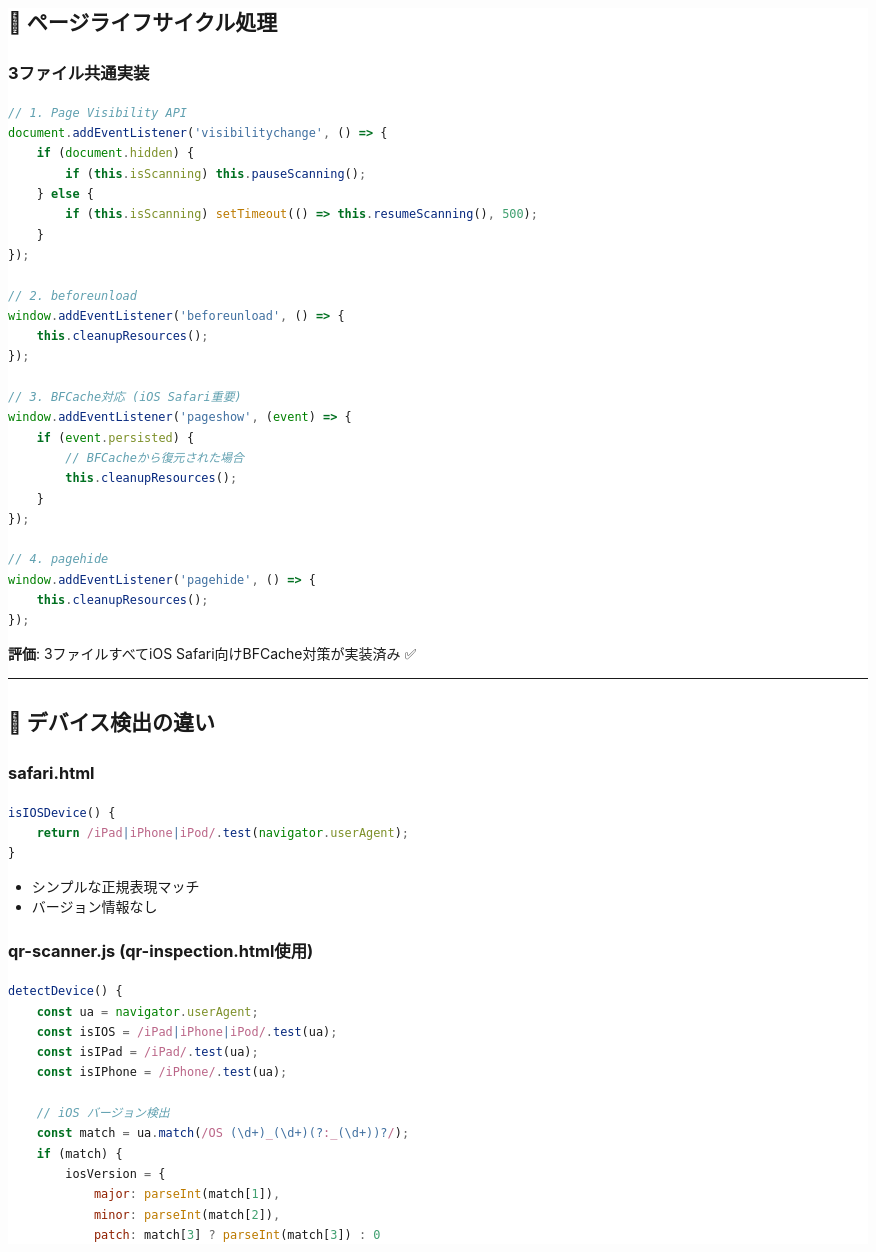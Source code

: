 
## 🔧 ページライフサイクル処理

### **3ファイル共通実装**

```javascript
// 1. Page Visibility API
document.addEventListener('visibilitychange', () => {
    if (document.hidden) {
        if (this.isScanning) this.pauseScanning();
    } else {
        if (this.isScanning) setTimeout(() => this.resumeScanning(), 500);
    }
});

// 2. beforeunload
window.addEventListener('beforeunload', () => {
    this.cleanupResources();
});

// 3. BFCache対応 (iOS Safari重要)
window.addEventListener('pageshow', (event) => {
    if (event.persisted) {
        // BFCacheから復元された場合
        this.cleanupResources();
    }
});

// 4. pagehide
window.addEventListener('pagehide', () => {
    this.cleanupResources();
});
```

**評価**: 3ファイルすべてiOS Safari向けBFCache対策が実装済み ✅

---

## 📱 デバイス検出の違い

### **safari.html**
```javascript
isIOSDevice() {
    return /iPad|iPhone|iPod/.test(navigator.userAgent);
}
```
- シンプルな正規表現マッチ
- バージョン情報なし

### **qr-scanner.js (qr-inspection.html使用)**
```javascript
detectDevice() {
    const ua = navigator.userAgent;
    const isIOS = /iPad|iPhone|iPod/.test(ua);
    const isIPad = /iPad/.test(ua);
    const isIPhone = /iPhone/.test(ua);
    
    // iOS バージョン検出
    const match = ua.match(/OS (\d+)_(\d+)(?:_(\d+))?/);
    if (match) {
        iosVersion = {
            major: parseInt(match[1]),
            minor: parseInt(match[2]),
            patch: match[3] ? parseInt(match[3]) : 0
```